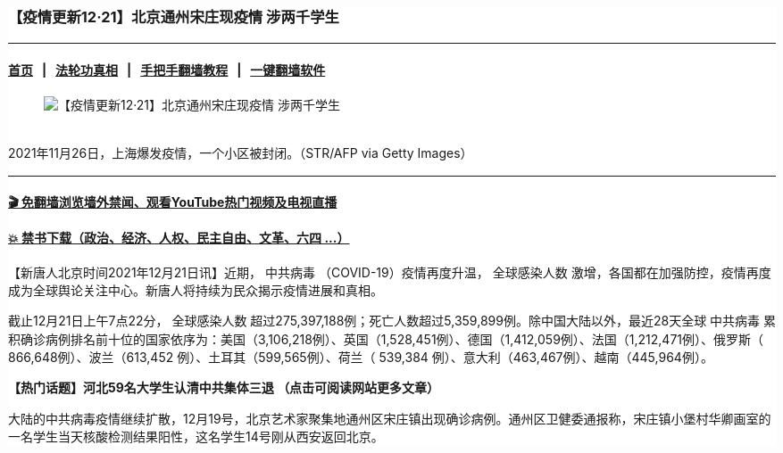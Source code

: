 ### 【疫情更新12·21】北京通州宋庄现疫情 涉两千学生
------------------------

#### [首页](https://github.com/gfw-breaker/banned-news3/blob/master/README.md) &nbsp;&nbsp;|&nbsp;&nbsp; [法轮功真相](https://github.com/begood0513/basic/blob/master/README.md)  &nbsp;&nbsp;|&nbsp;&nbsp; [手把手翻墙教程](https://github.com/gfw-breaker/guides/wiki)  &nbsp;&nbsp;|&nbsp;&nbsp; [一键翻墙软件](https://github.com/gfw-breaker/nogfw/blob/master/README.md)  



<div><div class="featured_image">
 <figure>
  <img alt="【疫情更新12·21】北京通州宋庄现疫情 涉两千学生" src="https://i.ntdtv.com/assets/uploads/2021/11/GettyImages-1236810265-1-800x450.jpg"/>
 </figure><br/>
 <span class="caption">
  2021年11月26日，上海爆发疫情，一个小区被封闭。（STR/AFP via Getty Images）
 </span>
</div>
</div><hr/>

#### [ 🎬  免翻墙浏览墙外禁闻、观看YouTube热门视频及电视直播](https://github.com/gfw-breaker/HelloWorld)

#### [ 💥  禁书下载（政治、经济、人权、民主自由、文革、六四 ...）](https://github.com/gfw-breaker/books/blob/master/README.md)

<div><div class="post_content" itemprop="articleBody">
 <p>
  【新唐人北京时间2021年12月21日讯】近期，
  <ok href="https://www.ntdtv.com/gb/中共病毒.htm">
   中共病毒
  </ok>
  （COVID-19）疫情再度升温，
  <ok href="https://www.ntdtv.com/gb/全球感染人数.htm">
   全球感染人数
  </ok>
  激增，各国都在加强防控，疫情再度成为全球舆论关注中心。新唐人将持续为民众揭示疫情进展和真相。
 </p>
 <p>
  截止12月21日上午7点22分，
  <ok href="https://www.ntdtv.com/gb/全球感染人数.htm">
   全球感染人数
  </ok>
  超过275,397,188例；死亡人数超过5,359,899例。除中国大陆以外，最近28天全球
  <ok href="https://www.ntdtv.com/gb/中共病毒.htm">
   中共病毒
  </ok>
  累积确诊病例排名前十位的国家依序为：美国（3,106,218例）、英国（1,528,451例）、德国（1,412,059例）、法国（1,212,471例）、俄罗斯（ 866,648例）、波兰（613,452 例）、土耳其（599,565例）、荷兰（ 539,384 例）、意大利（463,467例）、越南（445,964例）。
 </p>
 <p>
  <strong>
   <ok href="https://www.ntdtv.com/gb/2021/12/20/a103298526.html">
    【热门话题】河北59名大学生认清中共集体三退
   </ok>
   （点击可阅读网站更多文章）
  </strong>
 </p>
 <p>
  大陆的中共病毒疫情继续扩散，12月19号，北京艺术家聚集地通州区宋庄镇出现确诊病例。通州区卫健委通报称，宋庄镇小堡村华卿画室的一名学生当天核酸检测结果阳性，这名学生14号刚从西安返回北京。
  <br/>
  <strong>
